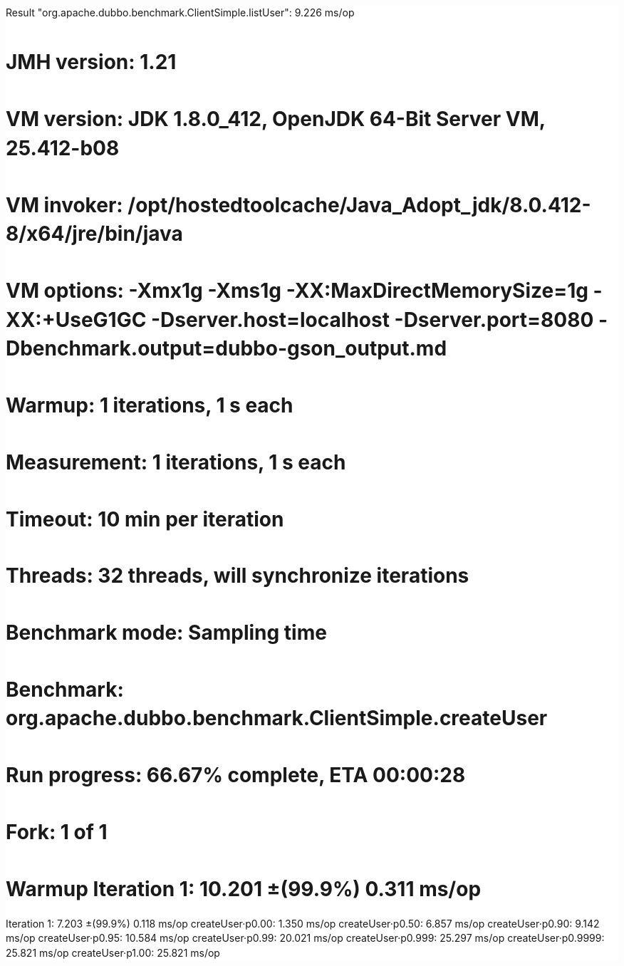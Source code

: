 
Result "org.apache.dubbo.benchmark.ClientSimple.listUser":
  9.226 ms/op


# JMH version: 1.21
# VM version: JDK 1.8.0_412, OpenJDK 64-Bit Server VM, 25.412-b08
# VM invoker: /opt/hostedtoolcache/Java_Adopt_jdk/8.0.412-8/x64/jre/bin/java
# VM options: -Xmx1g -Xms1g -XX:MaxDirectMemorySize=1g -XX:+UseG1GC -Dserver.host=localhost -Dserver.port=8080 -Dbenchmark.output=dubbo-gson_output.md
# Warmup: 1 iterations, 1 s each
# Measurement: 1 iterations, 1 s each
# Timeout: 10 min per iteration
# Threads: 32 threads, will synchronize iterations
# Benchmark mode: Sampling time
# Benchmark: org.apache.dubbo.benchmark.ClientSimple.createUser

# Run progress: 66.67% complete, ETA 00:00:28
# Fork: 1 of 1
# Warmup Iteration   1: 10.201 ±(99.9%) 0.311 ms/op
Iteration   1: 7.203 ±(99.9%) 0.118 ms/op
                 createUser·p0.00:   1.350 ms/op
                 createUser·p0.50:   6.857 ms/op
                 createUser·p0.90:   9.142 ms/op
                 createUser·p0.95:   10.584 ms/op
                 createUser·p0.99:   20.021 ms/op
                 createUser·p0.999:  25.297 ms/op
                 createUser·p0.9999: 25.821 ms/op
                 createUser·p1.00:   25.821 ms/op
